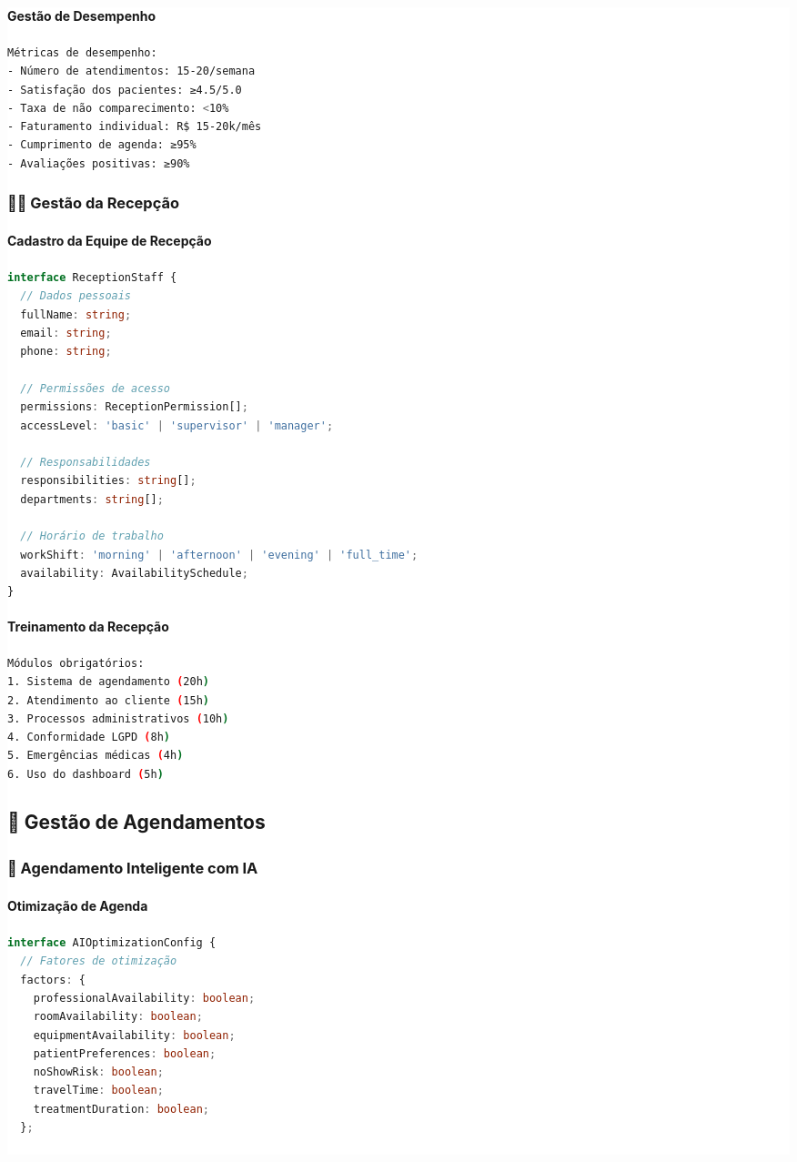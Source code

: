 #### Gestão de Desempenho
```bash
Métricas de desempenho:
- Número de atendimentos: 15-20/semana
- Satisfação dos pacientes: ≥4.5/5.0
- Taxa de não comparecimento: <10%
- Faturamento individual: R$ 15-20k/mês
- Cumprimento de agenda: ≥95%
- Avaliações positivas: ≥90%
```

### 👩‍💼 Gestão da Recepção

#### Cadastro da Equipe de Recepção
```typescript
interface ReceptionStaff {
  // Dados pessoais
  fullName: string;
  email: string;
  phone: string;
  
  // Permissões de acesso
  permissions: ReceptionPermission[];
  accessLevel: 'basic' | 'supervisor' | 'manager';
  
  // Responsabilidades
  responsibilities: string[];
  departments: string[];
  
  // Horário de trabalho
  workShift: 'morning' | 'afternoon' | 'evening' | 'full_time';
  availability: AvailabilitySchedule;
}
```

#### Treinamento da Recepção
```bash
Módulos obrigatórios:
1. Sistema de agendamento (20h)
2. Atendimento ao cliente (15h)
3. Processos administrativos (10h)
4. Conformidade LGPD (8h)
5. Emergências médicas (4h)
6. Uso do dashboard (5h)
```

## 📅 Gestão de Agendamentos

### 🤖 Agendamento Inteligente com IA

#### Otimização de Agenda
```typescript
interface AIOptimizationConfig {
  // Fatores de otimização
  factors: {
    professionalAvailability: boolean;
    roomAvailability: boolean;
    equipmentAvailability: boolean;
    patientPreferences: boolean;
    noShowRisk: boolean;
    travelTime: boolean;
    treatmentDuration: boolean;
  };
  
```